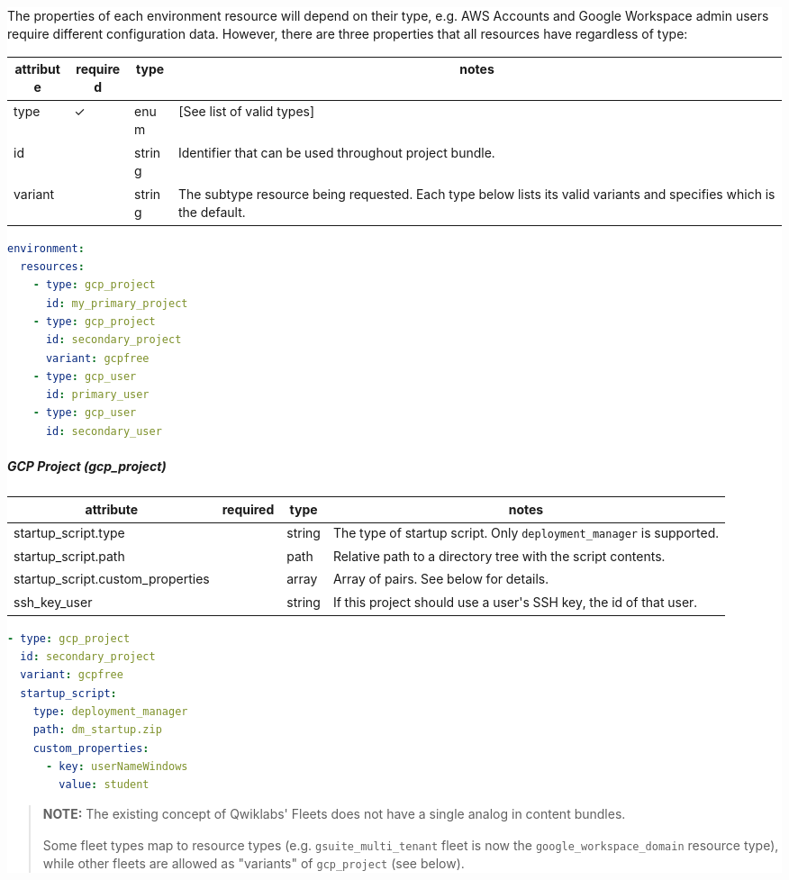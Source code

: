 The properties of each environment resource will depend on their type, e.g. AWS Accounts and Google Workspace admin users require different configuration data. However, there are three properties that all resources have regardless of type:

attribute | required | type   | notes
--------- | -------- | ------ | -----------------------------------------
type      | ✓        | enum   | [See list of valid types]
id        |          | string | Identifier that can be used throughout project bundle.
variant   |          | string | The subtype resource being requested. Each type below lists its valid variants and specifies which is the default.

```yml
environment:
  resources:
    - type: gcp_project
      id: my_primary_project
    - type: gcp_project
      id: secondary_project
      variant: gcpfree
    - type: gcp_user
      id: primary_user
    - type: gcp_user
      id: secondary_user
```

##### GCP Project (gcp_project)

attribute                        | required | type    | notes
---------------------------------| -------- | ------- | --------------------------------------
startup_script.type              |          | string  | The type of startup script. Only `deployment_manager` is supported.
startup_script.path              |          | path    | Relative path to a directory tree with the script contents.
startup_script.custom_properties |          | array   | Array of pairs. See below for details.
ssh_key_user                     |          | string  | If this project should use a user's SSH key, the id of that user.

```yml
- type: gcp_project
  id: secondary_project
  variant: gcpfree
  startup_script:
    type: deployment_manager
    path: dm_startup.zip
    custom_properties:
      - key: userNameWindows
        value: student
```

> **NOTE:** The existing concept of Qwiklabs' Fleets does not have a single
> analog in content bundles.
>
> Some fleet types map to resource types (e.g. `gsuite_multi_tenant` fleet is
> now the `google_workspace_domain` resource type), while other fleets are allowed as
> "variants" of `gcp_project` (see below).
